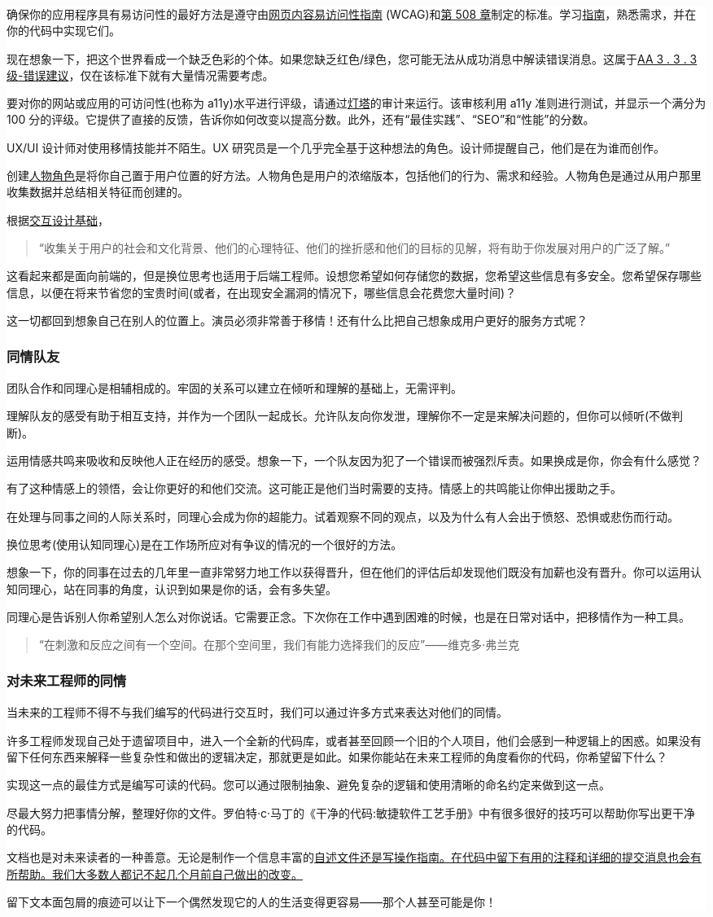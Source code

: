 确保你的应用程序具有易访问性的最好方法是遵守由[网页内容易访问性指南](https://www.w3.org/WAI/standards-guidelines/wcag/) (WCAG)和[第 508 章](https://www.section508.gov/manage/laws-and-policies)制定的标准。学习[指南](https://www.w3.org/WAI/standards-guidelines/wcag/)，熟悉需求，并在你的代码中实现它们。

现在想象一下，把这个世界看成一个缺乏色彩的个体。如果您缺乏红色/绿色，您可能无法从成功消息中解读错误消息。这属于[AA 3 . 3 . 3 级-错误建议](https://www.w3.org/WAI/WCAG21/Understanding/error-suggestion.html)，仅在该标准下就有大量情况需要考虑。

要对你的网站或应用的可访问性(也称为 a11y)水平进行评级，请通过[灯塔](https://developers.google.com/web/tools/lighthouse)的审计来运行。该审核利用 a11y 准则进行测试，并显示一个满分为 100 分的评级。它提供了直接的反馈，告诉你如何改变以提高分数。此外，还有“最佳实践”、“SEO”和“性能”的分数。

UX/UI 设计师对使用移情技能并不陌生。UX 研究员是一个几乎完全基于这种想法的角色。设计师提醒自己，他们是在为谁而创作。

创建[人物角色](https://www.interaction-design.org/literature/article/personas-why-and-how-you-should-use-them)是将你自己置于用户位置的好方法。人物角色是用户的浓缩版本，包括他们的行为、需求和经验。人物角色是通过从用户那里收集数据并总结相关特征而创建的。

根据[交互设计基础](https://www.interaction-design.org/literature/article/creating-personas-from-user-research-results)，

> “收集关于用户的社会和文化背景、他们的心理特征、他们的挫折感和他们的目标的见解，将有助于你发展对用户的广泛了解。”

这看起来都是面向前端的，但是换位思考也适用于后端工程师。设想您希望如何存储您的数据，您希望这些信息有多安全。您希望保存哪些信息，以便在将来节省您的宝贵时间(或者，在出现安全漏洞的情况下，哪些信息会花费您大量时间)？

这一切都回到想象自己在别人的位置上。演员必须非常善于移情！还有什么比把自己想象成用户更好的服务方式呢？

### 同情队友

团队合作和同理心是相辅相成的。牢固的关系可以建立在倾听和理解的基础上，无需评判。

理解队友的感受有助于相互支持，并作为一个团队一起成长。允许队友向你发泄，理解你不一定是来解决问题的，但你可以倾听(不做判断)。

运用情感共鸣来吸收和反映他人正在经历的感受。想象一下，一个队友因为犯了一个错误而被强烈斥责。如果换成是你，你会有什么感觉？

有了这种情感上的领悟，会让你更好的和他们交流。这可能正是他们当时需要的支持。情感上的共鸣能让你伸出援助之手。

在处理与同事之间的人际关系时，同理心会成为你的超能力。试着观察不同的观点，以及为什么有人会出于愤怒、恐惧或悲伤而行动。

换位思考(使用认知同理心)是在工作场所应对有争议的情况的一个很好的方法。

想象一下，你的同事在过去的几年里一直非常努力地工作以获得晋升，但在他们的评估后却发现他们既没有加薪也没有晋升。你可以运用认知同理心，站在同事的角度，认识到如果是你的话，会有多失望。

同理心是告诉别人你希望别人怎么对你说话。它需要正念。下次你在工作中遇到困难的时候，也是在日常对话中，把移情作为一种工具。

> “在刺激和反应之间有一个空间。在那个空间里，我们有能力选择我们的反应”——维克多·弗兰克

### 对未来工程师的同情

当未来的工程师不得不与我们编写的代码进行交互时，我们可以通过许多方式来表达对他们的同情。

许多工程师发现自己处于遗留项目中，进入一个全新的代码库，或者甚至回顾一个旧的个人项目，他们会感到一种逻辑上的困惑。如果没有留下任何东西来解释一些复杂性和做出的逻辑决定，那就更是如此。如果你能站在未来工程师的角度看你的代码，你希望留下什么？

实现这一点的最佳方式是编写可读的代码。您可以通过限制抽象、避免复杂的逻辑和使用清晰的命名约定来做到这一点。

尽最大努力把事情分解，整理好你的文件。罗伯特·c·马丁的《干净的代码:敏捷软件工艺手册》中有很多很好的技巧可以帮助你写出更干净的代码。

文档也是对未来读者的一种善意。无论是制作一个信息丰富的[自述文件还是写操作指南。在代码中留下有用的注释和详细的提交消息也会有所帮助。我们大多数人都记不起几个月前自己做出的改变。](https://www.makeareadme.com/)

留下文本面包屑的痕迹可以让下一个偶然发现它的人的生活变得更容易——那个人甚至可能是你！
